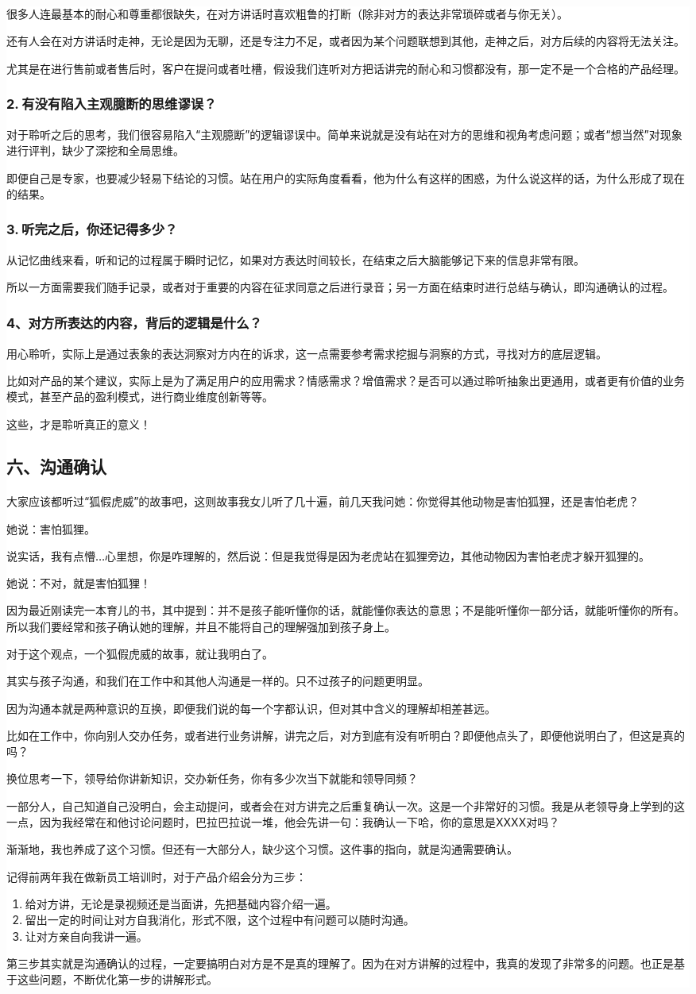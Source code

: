 很多人连最基本的耐心和尊重都很缺失，在对方讲话时喜欢粗鲁的打断（除非对方的表达非常琐碎或者与你无关）。

还有人会在对方讲话时走神，无论是因为无聊，还是专注力不足，或者因为某个问题联想到其他，走神之后，对方后续的内容将无法关注。

尤其是在进行售前或者售后时，客户在提问或者吐槽，假设我们连听对方把话讲完的耐心和习惯都没有，那一定不是一个合格的产品经理。

### 2\. 有没有陷入主观臆断的思维谬误？

对于聆听之后的思考，我们很容易陷入“主观臆断”的逻辑谬误中。简单来说就是没有站在对方的思维和视角考虑问题；或者“想当然”对现象进行评判，缺少了深挖和全局思维。

即便自己是专家，也要减少轻易下结论的习惯。站在用户的实际角度看看，他为什么有这样的困惑，为什么说这样的话，为什么形成了现在的结果。

### 3\. 听完之后，你还记得多少？

从记忆曲线来看，听和记的过程属于瞬时记忆，如果对方表达时间较长，在结束之后大脑能够记下来的信息非常有限。

所以一方面需要我们随手记录，或者对于重要的内容在征求同意之后进行录音；另一方面在结束时进行总结与确认，即沟通确认的过程。

### 4、对方所表达的内容，背后的逻辑是什么？

用心聆听，实际上是通过表象的表达洞察对方内在的诉求，这一点需要参考需求挖掘与洞察的方式，寻找对方的底层逻辑。

比如对产品的某个建议，实际上是为了满足用户的应用需求？情感需求？增值需求？是否可以通过聆听抽象出更通用，或者更有价值的业务模式，甚至产品的盈利模式，进行商业维度创新等等。

这些，才是聆听真正的意义！

## 六、沟通确认

大家应该都听过“狐假虎威”的故事吧，这则故事我女儿听了几十遍，前几天我问她：你觉得其他动物是害怕狐狸，还是害怕老虎？

她说：害怕狐狸。

说实话，我有点懵…心里想，你是咋理解的，然后说：但是我觉得是因为老虎站在狐狸旁边，其他动物因为害怕老虎才躲开狐狸的。

她说：不对，就是害怕狐狸！

因为最近刚读完一本育儿的书，其中提到：并不是孩子能听懂你的话，就能懂你表达的意思；不是能听懂你一部分话，就能听懂你的所有。所以我们要经常和孩子确认她的理解，并且不能将自己的理解强加到孩子身上。

对于这个观点，一个狐假虎威的故事，就让我明白了。

其实与孩子沟通，和我们在工作中和其他人沟通是一样的。只不过孩子的问题更明显。

因为沟通本就是两种意识的互换，即便我们说的每一个字都认识，但对其中含义的理解却相差甚远。

比如在工作中，你向别人交办任务，或者进行业务讲解，讲完之后，对方到底有没有听明白？即便他点头了，即便他说明白了，但这是真的吗？

换位思考一下，领导给你讲新知识，交办新任务，你有多少次当下就能和领导同频？

一部分人，自己知道自己没明白，会主动提问，或者会在对方讲完之后重复确认一次。这是一个非常好的习惯。我是从老领导身上学到的这一点，因为我经常在和他讨论问题时，巴拉巴拉说一堆，他会先讲一句：我确认一下哈，你的意思是XXXX对吗？

渐渐地，我也养成了这个习惯。但还有一大部分人，缺少这个习惯。这件事的指向，就是沟通需要确认。

记得前两年我在做新员工培训时，对于产品介绍会分为三步：

1.  给对方讲，无论是录视频还是当面讲，先把基础内容介绍一遍。
2.  留出一定的时间让对方自我消化，形式不限，这个过程中有问题可以随时沟通。
3.  让对方亲自向我讲一遍。

第三步其实就是沟通确认的过程，一定要搞明白对方是不是真的理解了。因为在对方讲解的过程中，我真的发现了非常多的问题。也正是基于这些问题，不断优化第一步的讲解形式。

